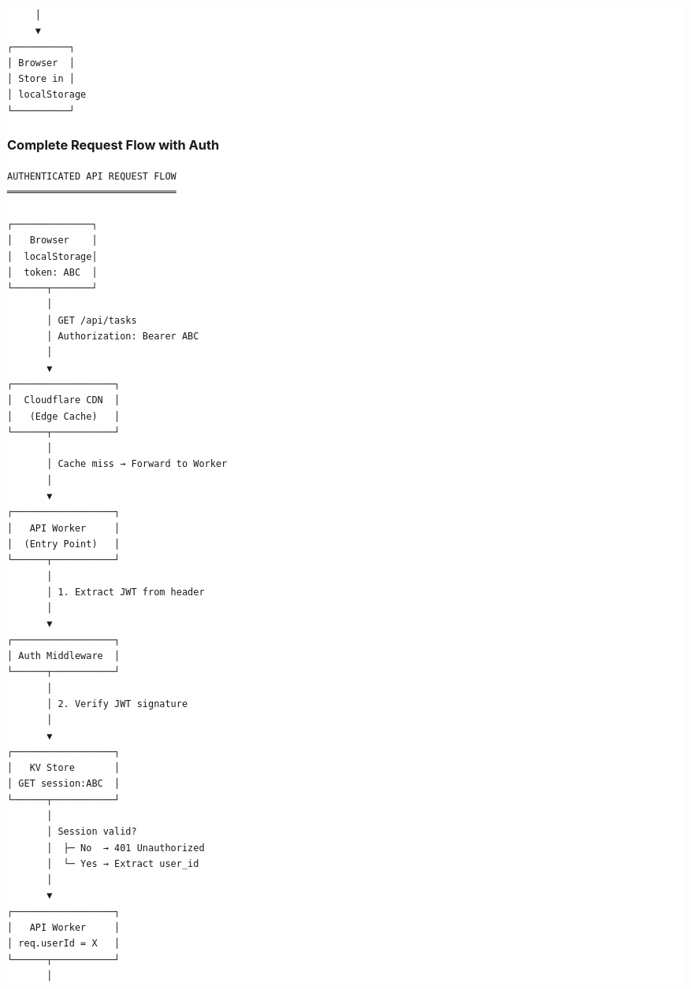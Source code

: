 ```
     │
     ▼
┌──────────┐
│ Browser  │
│ Store in │
│ localStorage
└──────────┘
```

### Complete Request Flow with Auth

```
AUTHENTICATED API REQUEST FLOW
══════════════════════════════

┌──────────────┐
│   Browser    │
│  localStorage│
│  token: ABC  │
└──────┬───────┘
       │
       │ GET /api/tasks
       │ Authorization: Bearer ABC
       │
       ▼
┌──────────────────┐
│  Cloudflare CDN  │
│   (Edge Cache)   │
└──────┬───────────┘
       │
       │ Cache miss → Forward to Worker
       │
       ▼
┌──────────────────┐
│   API Worker     │
│  (Entry Point)   │
└──────┬───────────┘
       │
       │ 1. Extract JWT from header
       │
       ▼
┌──────────────────┐
│ Auth Middleware  │
└──────┬───────────┘
       │
       │ 2. Verify JWT signature
       │
       ▼
┌──────────────────┐
│   KV Store       │
│ GET session:ABC  │
└──────┬───────────┘
       │
       │ Session valid?
       │  ├─ No  → 401 Unauthorized
       │  └─ Yes → Extract user_id
       │
       ▼
┌──────────────────┐
│   API Worker     │
│ req.userId = X   │
└──────┬───────────┘
       │
```